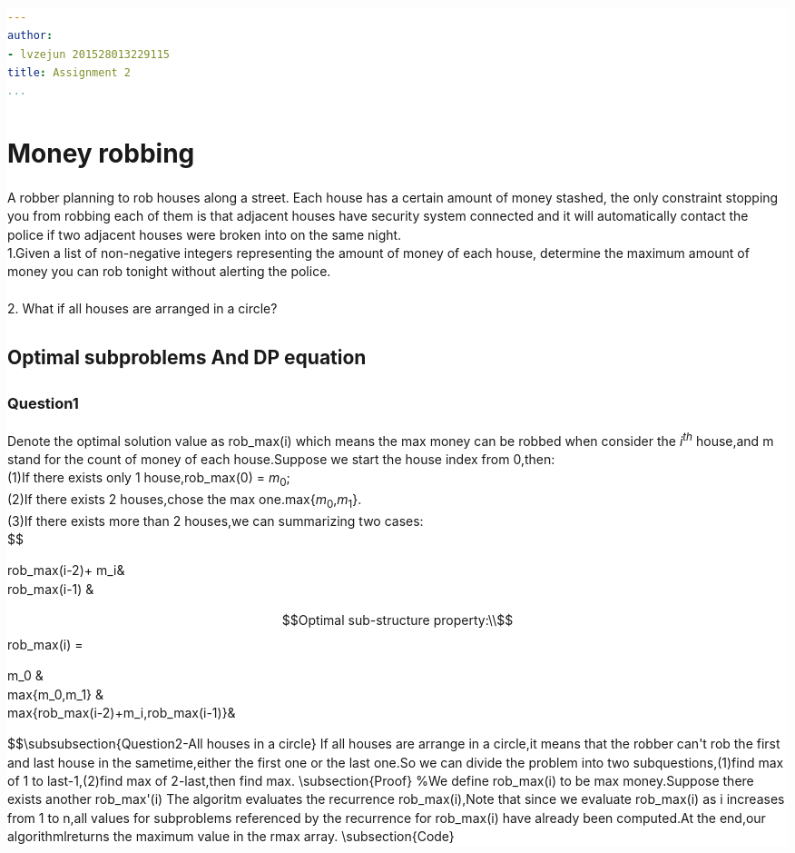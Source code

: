 ```yaml
---
author:
- lvzejun 201528013229115
title: Assignment 2
...
```


Money robbing
=============

A robber planning to rob houses along a street. Each house has a certain
amount of money stashed, the only constraint stopping you from robbing
each of them is that adjacent houses have security system connected and
it will automatically contact the police if two adjacent houses were
broken into on the same night.\
1.Given a list of non-negative integers representing the amount of money
of each house, determine the maximum amount of money you can rob tonight
without alerting the police.\
\
2. What if all houses are arranged in a circle?

Optimal subproblems And DP equation
-----------------------------------

### Question1

Denote the optimal solution value as rob\_max(i) which means the max
money can be robbed when consider the $i^{th}$ house,and m stand for the
count of money of each house.Suppose we start the house index from
0,then:\
(1)If there exists only 1 house,rob\_max(0) = $m_0$;\
(2)If there exists 2 houses,chose the max one.max{$m_0$,$m_1$}.\
(3)If there exists more than 2 houses,we can summarizing two cases:\
$$

rob\_max(i-2)+ m\_i&\
rob\_max(i-1) &

$$Optimal sub-structure property:\\$$ rob\_max(i) =

m\_0 &\
max{m\_0,m\_1} &\
max{rob\_max(i-2)+m\_i,rob\_max(i-1)}&

$$\subsubsection{Question2-All houses in a circle}
If all houses are arrange in a circle,it means that the robber can't rob the first and last house in the sametime,either the first one or the last one.So we can divide the problem into two subquestions,(1)find max of 1 to last-1,(2)find max of 2-last,then find max.
\subsection{Proof}
%We define rob\_max(i) to be max money.Suppose there exists another rob_max'(i) 
The algoritm evaluates the recurrence rob\_max(i),Note that since we evaluate rob\_max(i) as i increases from 1 to n,all values for subproblems referenced by the recurrence for rob\_max(i) have already been computed.At the end,our algorithmlreturns the maximum value in the rmax array.
\subsection{Code}
